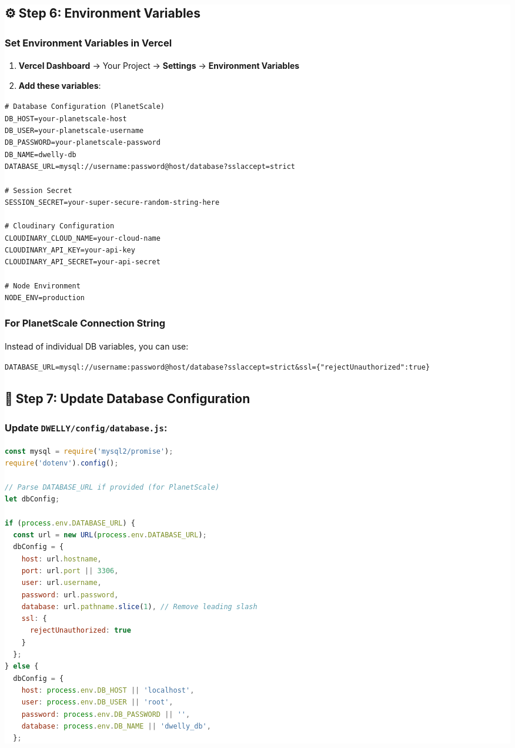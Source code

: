 ## ⚙️ Step 6: Environment Variables

### Set Environment Variables in Vercel
1. **Vercel Dashboard** → Your Project → **Settings** → **Environment Variables**

2. **Add these variables**:
```env
# Database Configuration (PlanetScale)
DB_HOST=your-planetscale-host
DB_USER=your-planetscale-username
DB_PASSWORD=your-planetscale-password
DB_NAME=dwelly-db
DATABASE_URL=mysql://username:password@host/database?sslaccept=strict

# Session Secret
SESSION_SECRET=your-super-secure-random-string-here

# Cloudinary Configuration
CLOUDINARY_CLOUD_NAME=your-cloud-name
CLOUDINARY_API_KEY=your-api-key
CLOUDINARY_API_SECRET=your-api-secret

# Node Environment
NODE_ENV=production
```

### For PlanetScale Connection String
Instead of individual DB variables, you can use:
```env
DATABASE_URL=mysql://username:password@host/database?sslaccept=strict&ssl={"rejectUnauthorized":true}
```

## 🔄 Step 7: Update Database Configuration

### Update `DWELLY/config/database.js`:
```javascript
const mysql = require('mysql2/promise');
require('dotenv').config();

// Parse DATABASE_URL if provided (for PlanetScale)
let dbConfig;

if (process.env.DATABASE_URL) {
  const url = new URL(process.env.DATABASE_URL);
  dbConfig = {
    host: url.hostname,
    port: url.port || 3306,
    user: url.username,
    password: url.password,
    database: url.pathname.slice(1), // Remove leading slash
    ssl: {
      rejectUnauthorized: true
    }
  };
} else {
  dbConfig = {
    host: process.env.DB_HOST || 'localhost',
    user: process.env.DB_USER || 'root',
    password: process.env.DB_PASSWORD || '',
    database: process.env.DB_NAME || 'dwelly_db',
  };
```